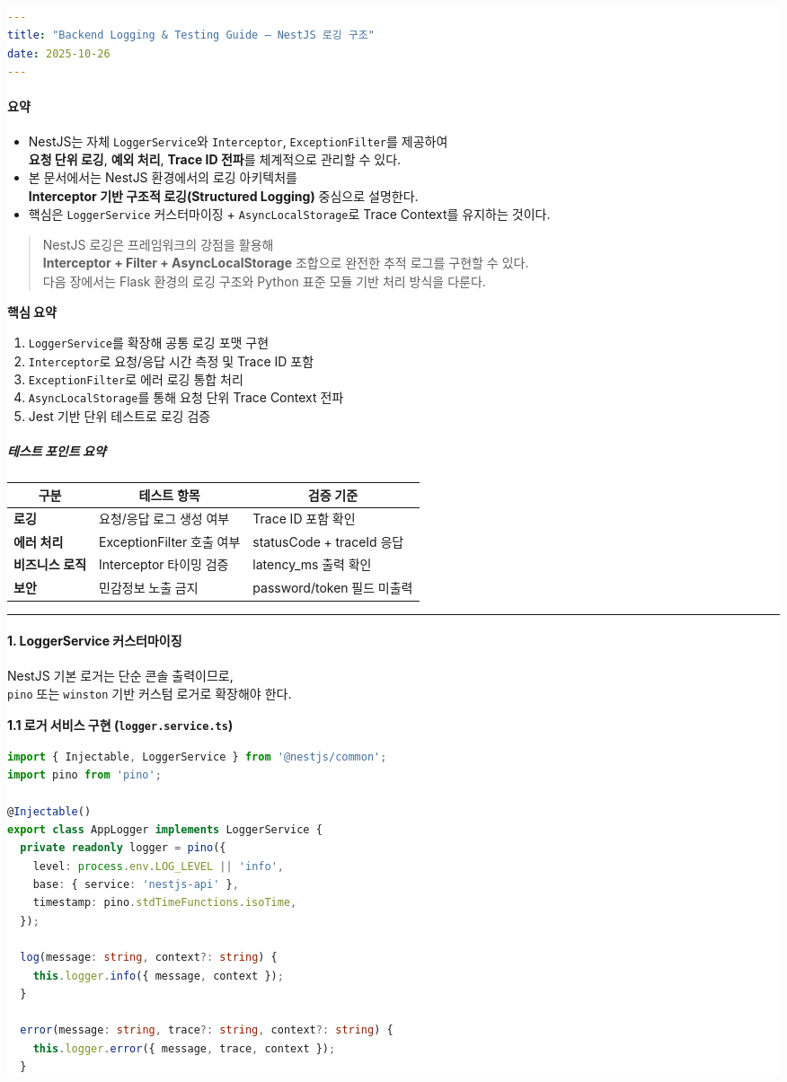 ```yaml
---
title: "Backend Logging & Testing Guide — NestJS 로깅 구조"
date: 2025-10-26
---
```


#### 요약

- NestJS는 자체 `LoggerService`와 `Interceptor`, `ExceptionFilter`를 제공하여  
  **요청 단위 로깅**, **예외 처리**, **Trace ID 전파**를 체계적으로 관리할 수 있다.  
- 본 문서에서는 NestJS 환경에서의 로깅 아키텍처를  
  **Interceptor 기반 구조적 로깅(Structured Logging)** 중심으로 설명한다.  
- 핵심은 `LoggerService` 커스터마이징 + `AsyncLocalStorage`로 Trace Context를 유지하는 것이다.

> NestJS 로깅은 프레임워크의 강점을 활용해  
> **Interceptor + Filter + AsyncLocalStorage** 조합으로 완전한 추적 로그를 구현할 수 있다.  
> 다음 장에서는 Flask 환경의 로깅 구조와 Python 표준 모듈 기반 처리 방식을 다룬다.


**핵심 요약**
1. `LoggerService`를 확장해 공통 로깅 포맷 구현  
2. `Interceptor`로 요청/응답 시간 측정 및 Trace ID 포함  
3. `ExceptionFilter`로 에러 로깅 통합 처리  
4. `AsyncLocalStorage`를 통해 요청 단위 Trace Context 전파  
5. Jest 기반 단위 테스트로 로깅 검증

##### 테스트 포인트 요약

| 구분 | 테스트 항목 | 검증 기준 |
|------|--------------|-----------|
| **로깅** | 요청/응답 로그 생성 여부 | Trace ID 포함 확인 |
| **에러 처리** | ExceptionFilter 호출 여부 | statusCode + traceId 응답 |
| **비즈니스 로직** | Interceptor 타이밍 검증 | latency_ms 출력 확인 |
| **보안** | 민감정보 노출 금지 | password/token 필드 미출력 |

---

#### 1. LoggerService 커스터마이징

NestJS 기본 로거는 단순 콘솔 출력이므로,  
`pino` 또는 `winston` 기반 커스텀 로거로 확장해야 한다.

**1.1 로거 서비스 구현 (`logger.service.ts`)**

```ts
import { Injectable, LoggerService } from '@nestjs/common';
import pino from 'pino';

@Injectable()
export class AppLogger implements LoggerService {
  private readonly logger = pino({
    level: process.env.LOG_LEVEL || 'info',
    base: { service: 'nestjs-api' },
    timestamp: pino.stdTimeFunctions.isoTime,
  });

  log(message: string, context?: string) {
    this.logger.info({ message, context });
  }

  error(message: string, trace?: string, context?: string) {
    this.logger.error({ message, trace, context });
  }

```